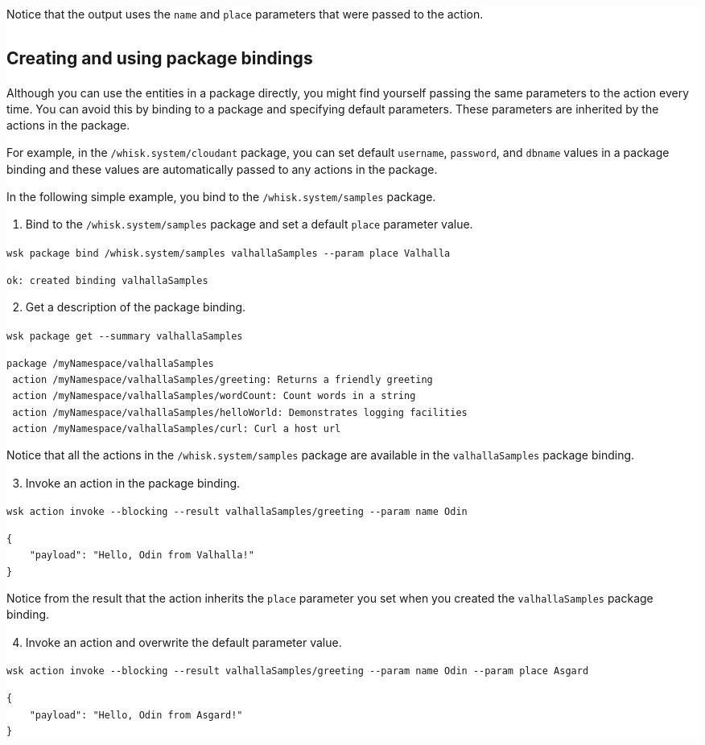   Notice that the output uses the `name` and `place` parameters that were passed to the action.


## Creating and using package bindings

Although you can use the entities in a package directly, you might find yourself passing the same parameters to the action every time. You can avoid this by binding to a package and specifying default parameters. These parameters are inherited by the actions in the package.

For example, in the `/whisk.system/cloudant` package, you can set default `username`, `password`, and `dbname` values in a package binding and these values are automatically passed to any actions in the package.

In the following simple example, you bind to the `/whisk.system/samples` package.

1. Bind to the `/whisk.system/samples` package and set a default `place` parameter value.

  ```
  wsk package bind /whisk.system/samples valhallaSamples --param place Valhalla
  ```
  ```
  ok: created binding valhallaSamples
  ```

2. Get a description of the package binding.

  ```
  wsk package get --summary valhallaSamples
  ```
  ```
  package /myNamespace/valhallaSamples
   action /myNamespace/valhallaSamples/greeting: Returns a friendly greeting
   action /myNamespace/valhallaSamples/wordCount: Count words in a string
   action /myNamespace/valhallaSamples/helloWorld: Demonstrates logging facilities
   action /myNamespace/valhallaSamples/curl: Curl a host url
  ```

  Notice that all the actions in the `/whisk.system/samples` package are available in the `valhallaSamples` package binding.

3. Invoke an action in the package binding.

  ```
  wsk action invoke --blocking --result valhallaSamples/greeting --param name Odin
  ```
  ```
  {
      "payload": "Hello, Odin from Valhalla!"
  }
  ```

  Notice from the result that the action inherits the `place` parameter you set when you created the `valhallaSamples` package binding.

4. Invoke an action and overwrite the default parameter value.

  ```
  wsk action invoke --blocking --result valhallaSamples/greeting --param name Odin --param place Asgard
  ```
  ```
  {
      "payload": "Hello, Odin from Asgard!"
  }
  ```
